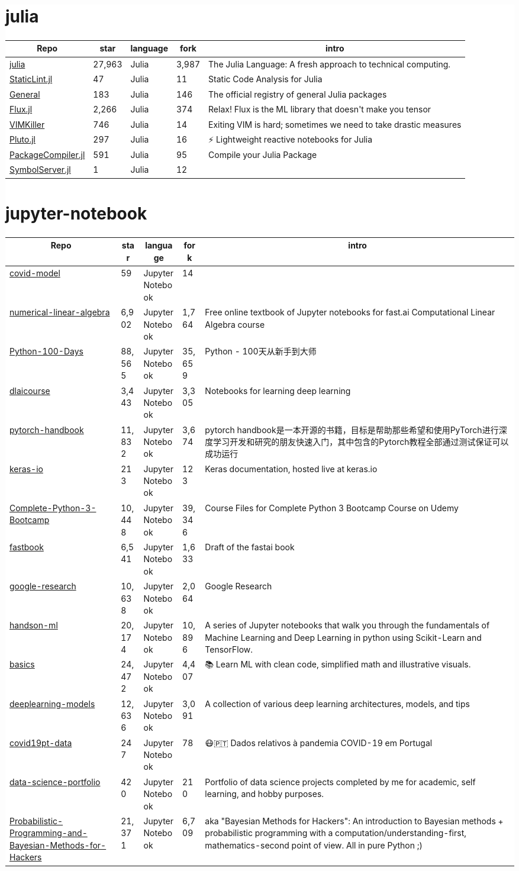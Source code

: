 
# julia

Repo|star|language|fork|intro
-|-|-|-|-
[julia](https://github.com/JuliaLang/julia)|27,963|Julia|3,987|The Julia Language: A fresh approach to technical computing.
[StaticLint.jl](https://github.com/julia-vscode/StaticLint.jl)|47|Julia|11|Static Code Analysis for Julia
[General](https://github.com/JuliaRegistries/General)|183|Julia|146|The official registry of general Julia packages
[Flux.jl](https://github.com/FluxML/Flux.jl)|2,266|Julia|374|Relax! Flux is the ML library that doesn't make you tensor
[VIMKiller](https://github.com/caseykneale/VIMKiller)|746|Julia|14|Exiting VIM is hard; sometimes we need to take drastic measures
[Pluto.jl](https://github.com/fonsp/Pluto.jl)|297|Julia|16|⚡ Lightweight reactive notebooks for Julia
[PackageCompiler.jl](https://github.com/JuliaLang/PackageCompiler.jl)|591|Julia|95|Compile your Julia Package
[SymbolServer.jl](https://github.com/julia-vscode/SymbolServer.jl)|1|Julia|12|


# jupyter-notebook

Repo|star|language|fork|intro
-|-|-|-|-
[covid-model](https://github.com/rtcovidlive/covid-model)|59|Jupyter Notebook|14|
[numerical-linear-algebra](https://github.com/fastai/numerical-linear-algebra)|6,902|Jupyter Notebook|1,764|Free online textbook of Jupyter notebooks for fast.ai Computational Linear Algebra course
[Python-100-Days](https://github.com/jackfrued/Python-100-Days)|88,565|Jupyter Notebook|35,659|Python - 100天从新手到大师
[dlaicourse](https://github.com/lmoroney/dlaicourse)|3,443|Jupyter Notebook|3,305|Notebooks for learning deep learning
[pytorch-handbook](https://github.com/zergtant/pytorch-handbook)|11,832|Jupyter Notebook|3,674|pytorch handbook是一本开源的书籍，目标是帮助那些希望和使用PyTorch进行深度学习开发和研究的朋友快速入门，其中包含的Pytorch教程全部通过测试保证可以成功运行
[keras-io](https://github.com/keras-team/keras-io)|213|Jupyter Notebook|123|Keras documentation, hosted live at keras.io
[Complete-Python-3-Bootcamp](https://github.com/Pierian-Data/Complete-Python-3-Bootcamp)|10,448|Jupyter Notebook|39,346|Course Files for Complete Python 3 Bootcamp Course on Udemy
[fastbook](https://github.com/fastai/fastbook)|6,541|Jupyter Notebook|1,633|Draft of the fastai book
[google-research](https://github.com/google-research/google-research)|10,638|Jupyter Notebook|2,064|Google Research
[handson-ml](https://github.com/ageron/handson-ml)|20,174|Jupyter Notebook|10,896|A series of Jupyter notebooks that walk you through the fundamentals of Machine Learning and Deep Learning in python using Scikit-Learn and TensorFlow.
[basics](https://github.com/madewithml/basics)|24,472|Jupyter Notebook|4,407|📚 Learn ML with clean code, simplified math and illustrative visuals.
[deeplearning-models](https://github.com/rasbt/deeplearning-models)|12,636|Jupyter Notebook|3,091|A collection of various deep learning architectures, models, and tips
[covid19pt-data](https://github.com/dssg-pt/covid19pt-data)|247|Jupyter Notebook|78|😷️🇵🇹 Dados relativos à pandemia COVID-19 em Portugal
[data-science-portfolio](https://github.com/sajal2692/data-science-portfolio)|420|Jupyter Notebook|210|Portfolio of data science projects completed by me for academic, self learning, and hobby purposes.
[Probabilistic-Programming-and-Bayesian-Methods-for-Hackers](https://github.com/CamDavidsonPilon/Probabilistic-Programming-and-Bayesian-Methods-for-Hackers)|21,371|Jupyter Notebook|6,709|aka "Bayesian Methods for Hackers": An introduction to Bayesian methods + probabilistic programming with a computation/understanding-first, mathematics-second point of view. All in pure Python ;)
